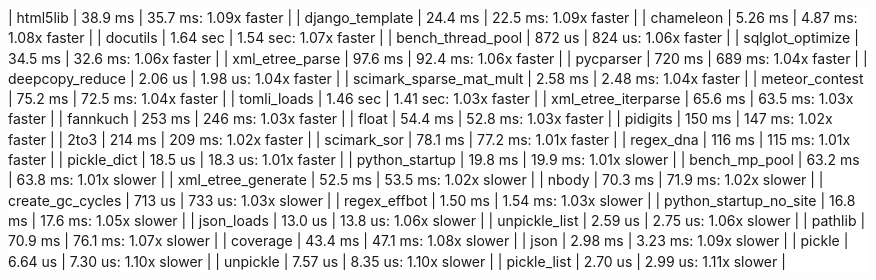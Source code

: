 | html5lib                   | 38.9 ms                                                     | 35.7 ms: 1.09x faster                                                       |
| django_template            | 24.4 ms                                                     | 22.5 ms: 1.09x faster                                                       |
| chameleon                  | 5.26 ms                                                     | 4.87 ms: 1.08x faster                                                       |
| docutils                   | 1.64 sec                                                    | 1.54 sec: 1.07x faster                                                      |
| bench_thread_pool          | 872 us                                                      | 824 us: 1.06x faster                                                        |
| sqlglot_optimize           | 34.5 ms                                                     | 32.6 ms: 1.06x faster                                                       |
| xml_etree_parse            | 97.6 ms                                                     | 92.4 ms: 1.06x faster                                                       |
| pycparser                  | 720 ms                                                      | 689 ms: 1.04x faster                                                        |
| deepcopy_reduce            | 2.06 us                                                     | 1.98 us: 1.04x faster                                                       |
| scimark_sparse_mat_mult    | 2.58 ms                                                     | 2.48 ms: 1.04x faster                                                       |
| meteor_contest             | 75.2 ms                                                     | 72.5 ms: 1.04x faster                                                       |
| tomli_loads                | 1.46 sec                                                    | 1.41 sec: 1.03x faster                                                      |
| xml_etree_iterparse        | 65.6 ms                                                     | 63.5 ms: 1.03x faster                                                       |
| fannkuch                   | 253 ms                                                      | 246 ms: 1.03x faster                                                        |
| float                      | 54.4 ms                                                     | 52.8 ms: 1.03x faster                                                       |
| pidigits                   | 150 ms                                                      | 147 ms: 1.02x faster                                                        |
| 2to3                       | 214 ms                                                      | 209 ms: 1.02x faster                                                        |
| scimark_sor                | 78.1 ms                                                     | 77.2 ms: 1.01x faster                                                       |
| regex_dna                  | 116 ms                                                      | 115 ms: 1.01x faster                                                        |
| pickle_dict                | 18.5 us                                                     | 18.3 us: 1.01x faster                                                       |
| python_startup             | 19.8 ms                                                     | 19.9 ms: 1.01x slower                                                       |
| bench_mp_pool              | 63.2 ms                                                     | 63.8 ms: 1.01x slower                                                       |
| xml_etree_generate         | 52.5 ms                                                     | 53.5 ms: 1.02x slower                                                       |
| nbody                      | 70.3 ms                                                     | 71.9 ms: 1.02x slower                                                       |
| create_gc_cycles           | 713 us                                                      | 733 us: 1.03x slower                                                        |
| regex_effbot               | 1.50 ms                                                     | 1.54 ms: 1.03x slower                                                       |
| python_startup_no_site     | 16.8 ms                                                     | 17.6 ms: 1.05x slower                                                       |
| json_loads                 | 13.0 us                                                     | 13.8 us: 1.06x slower                                                       |
| unpickle_list              | 2.59 us                                                     | 2.75 us: 1.06x slower                                                       |
| pathlib                    | 70.9 ms                                                     | 76.1 ms: 1.07x slower                                                       |
| coverage                   | 43.4 ms                                                     | 47.1 ms: 1.08x slower                                                       |
| json                       | 2.98 ms                                                     | 3.23 ms: 1.09x slower                                                       |
| pickle                     | 6.64 us                                                     | 7.30 us: 1.10x slower                                                       |
| unpickle                   | 7.57 us                                                     | 8.35 us: 1.10x slower                                                       |
| pickle_list                | 2.70 us                                                     | 2.99 us: 1.11x slower                                                       |